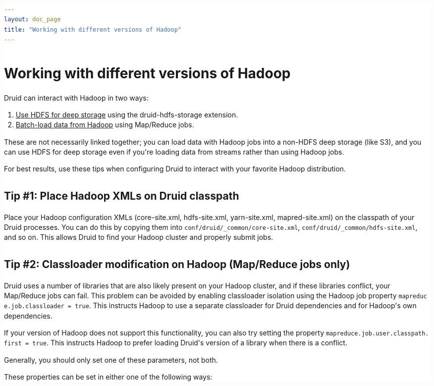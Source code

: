 ```yaml
---
layout: doc_page
title: "Working with different versions of Hadoop"
---
```




# Working with different versions of Hadoop

Druid can interact with Hadoop in two ways:

1. [Use HDFS for deep storage](../development/extensions-core/hdfs.html) using the druid-hdfs-storage extension.
2. [Batch-load data from Hadoop](../ingestion/hadoop.html) using Map/Reduce jobs.

These are not necessarily linked together; you can load data with Hadoop jobs into a non-HDFS deep storage (like S3),
and you can use HDFS for deep storage even if you're loading data from streams rather than using Hadoop jobs.

For best results, use these tips when configuring Druid to interact with your favorite Hadoop distribution.

## Tip #1: Place Hadoop XMLs on Druid classpath

Place your Hadoop configuration XMLs (core-site.xml, hdfs-site.xml, yarn-site.xml, mapred-site.xml) on the classpath
of your Druid processes. You can do this by copying them into `conf/druid/_common/core-site.xml`,
`conf/druid/_common/hdfs-site.xml`, and so on. This allows Druid to find your Hadoop cluster and properly submit jobs.

## Tip #2: Classloader modification on Hadoop (Map/Reduce jobs only)

Druid uses a number of libraries that are also likely present on your Hadoop cluster, and if these libraries conflict,
your Map/Reduce jobs can fail. This problem can be avoided by enabling classloader isolation using the Hadoop job
property `mapreduce.job.classloader = true`. This instructs Hadoop to use a separate classloader for Druid dependencies
and for Hadoop's own dependencies.

If your version of Hadoop does not support this functionality, you can also try setting the property
`mapreduce.job.user.classpath.first = true`. This instructs Hadoop to prefer loading Druid's version of a library when
there is a conflict.

Generally, you should only set one of these parameters, not both.

These properties can be set in either one of the following ways:
